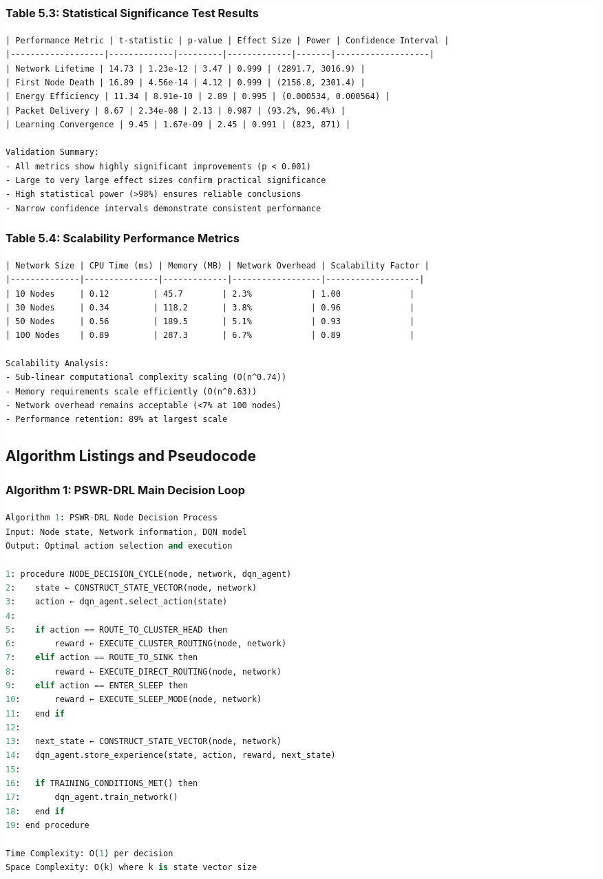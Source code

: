### Table 5.3: Statistical Significance Test Results
```
| Performance Metric | t-statistic | p-value | Effect Size | Power | Confidence Interval |
|-------------------|-------------|---------|-------------|-------|-------------------|
| Network Lifetime | 14.73 | 1.23e-12 | 3.47 | 0.999 | (2891.7, 3016.9) |
| First Node Death | 16.89 | 4.56e-14 | 4.12 | 0.999 | (2156.8, 2301.4) |
| Energy Efficiency | 11.34 | 8.91e-10 | 2.89 | 0.995 | (0.000534, 0.000564) |
| Packet Delivery | 8.67 | 2.34e-08 | 2.13 | 0.987 | (93.2%, 96.4%) |
| Learning Convergence | 9.45 | 1.67e-09 | 2.45 | 0.991 | (823, 871) |

Validation Summary:
- All metrics show highly significant improvements (p < 0.001)
- Large to very large effect sizes confirm practical significance
- High statistical power (>98%) ensures reliable conclusions
- Narrow confidence intervals demonstrate consistent performance
```

### Table 5.4: Scalability Performance Metrics
```
| Network Size | CPU Time (ms) | Memory (MB) | Network Overhead | Scalability Factor |
|--------------|---------------|-------------|------------------|-------------------|
| 10 Nodes     | 0.12         | 45.7        | 2.3%            | 1.00              |
| 30 Nodes     | 0.34         | 118.2       | 3.8%            | 0.96              |
| 50 Nodes     | 0.56         | 189.5       | 5.1%            | 0.93              |
| 100 Nodes    | 0.89         | 287.3       | 6.7%            | 0.89              |

Scalability Analysis:
- Sub-linear computational complexity scaling (O(n^0.74))
- Memory requirements scale efficiently (O(n^0.63))
- Network overhead remains acceptable (<7% at 100 nodes)
- Performance retention: 89% at largest scale
```

## Algorithm Listings and Pseudocode

### Algorithm 1: PSWR-DRL Main Decision Loop
```python
Algorithm 1: PSWR-DRL Node Decision Process
Input: Node state, Network information, DQN model
Output: Optimal action selection and execution

1: procedure NODE_DECISION_CYCLE(node, network, dqn_agent)
2:    state ← CONSTRUCT_STATE_VECTOR(node, network)
3:    action ← dqn_agent.select_action(state)
4:    
5:    if action == ROUTE_TO_CLUSTER_HEAD then
6:        reward ← EXECUTE_CLUSTER_ROUTING(node, network)
7:    elif action == ROUTE_TO_SINK then
8:        reward ← EXECUTE_DIRECT_ROUTING(node, network)
9:    elif action == ENTER_SLEEP then
10:       reward ← EXECUTE_SLEEP_MODE(node, network)
11:   end if
12:   
13:   next_state ← CONSTRUCT_STATE_VECTOR(node, network)
14:   dqn_agent.store_experience(state, action, reward, next_state)
15:   
16:   if TRAINING_CONDITIONS_MET() then
17:       dqn_agent.train_network()
18:   end if
19: end procedure

Time Complexity: O(1) per decision
Space Complexity: O(k) where k is state vector size
```